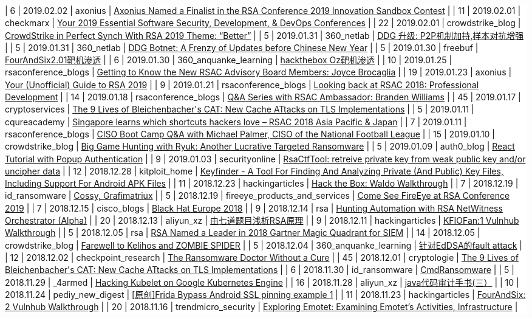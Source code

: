 | 6 | 2019.02.02 | axonius | [Axonius Named a Finalist in the RSA Conference 2019 Innovation Sandbox Contest](https://medium.com/p/62818155c6f5) |
| 11 | 2019.02.01 | checkmarx | [Your 2019 Essential Software Security, Development, & DevOps Conferences](https://www.checkmarx.com/blog/your-2019-essential-software-security-development-devops-conferences/) |
| 22 | 2019.02.01 | crowdstrike_blog | [CrowdStrike in Perfect Synch With RSA 2019 Theme: “Better”](https://www.crowdstrike.com/blog/crowdstrike-in-perfect-synch-with-rsa-2019-theme-better/) |
| 5 | 2019.01.31 | 360_netlab | [DDG 升级: P2P机制加持,样本对抗增强](http://blog.netlab.360.com/https-blog-netlab-360-com-ddg-botnet-a-frenzy-of-updates-before-chinese-new-year-cn/) |
| 5 | 2019.01.31 | 360_netlab | [DDG Botnet: A Frenzy of Updates before Chinese New Year](http://blog.netlab.360.com/ddg-botnet-a-frenzy-of-updates-before-chinese-new-year/) |
| 5 | 2019.01.30 | freebuf | [FourAndSix2.01靶机渗透](https://www.freebuf.com/articles/web/194783.html) |
| 6 | 2019.01.30 | 360_anquanke_learning | [hackthebox Oz靶机渗透](https://www.anquanke.com/post/id/170362/) |
| 10 | 2019.01.25 | rsaconference_blogs | [Getting to Know the New RSAC Advisory Board Members: Joyce Brocaglia](https://www.rsaconference.com/blogs/getting-to-know-the-new-rsac-advisory-board-members-joyce-brocaglia) |
| 19 | 2019.01.23 | axonius | [Your (Unofficial) Guide to RSA 2019](https://medium.com/p/f4852983e869) |
| 9 | 2019.01.21 | rsaconference_blogs | [Looking back at RSAC 2018: Professional Development](https://www.rsaconference.com/blogs/looking-back-at-rsac-2018-professional-development) |
| 14 | 2019.01.18 | rsaconference_blogs | [Q&A Series with RSAC Ambassador: Branden Williams](https://www.rsaconference.com/blogs/qa-series-with-rsac-ambassador-branden-williams) |
| 45 | 2019.01.17 | cryptoservices | [The 9 Lives of Bleichenbacher's CAT: New Cache ATtacks on TLS Implementations](https://cryptoservices.github.io/cryptography/attacks/2019/01/17/cat.html) |
| 5 | 2019.01.11 | cqureacademy | [Singapore learns which shortcuts hackers love – RSAC 2018 Asia Pacific & Japan](https://cqureacademy.com/blog/no-category/singapore-learns-which-shortcuts-hackers-love-rsac-2018-asia-pacific-japan) |
| 7 | 2019.01.11 | rsaconference_blogs | [CISO Boot Camp Q&A with Michael Palmer, CISO of the National Football League](https://www.rsaconference.com/blogs/ciso-boot-camp-qa-with-michael-palmer-ciso-of-the-national-football-league) |
| 15 | 2019.01.10 | crowdstrike_blog | [Big Game Hunting with Ryuk: Another Lucrative Targeted Ransomware](https://www.crowdstrike.com/blog/big-game-hunting-with-ryuk-another-lucrative-targeted-ransomware/) |
| 5 | 2019.01.09 | auth0_blog | [React Tutorial with Popup Authentication](https://auth0.com/blog/build-react-apps-using-react-hooks-and-auth0-auth-popup/) |
| 9 | 2019.01.03 | securityonline | [RsaCtfTool: retreive private key from weak public key and/or uncipher data](https://securityonline.info/rsactftool/) |
| 12 | 2018.12.28 | kitploit_home | [Keyfinder - A Tool For Finding And Analyzing Private (And Public) Key Files, Including Support For Android APK Files](https://www.kitploit.com/2018/12/keyfinder-tool-for-finding-and.html) |
| 11 | 2018.12.23 | hackingarticles | [Hack the Box: Waldo Walkthrough](https://www.hackingarticles.in/hack-the-box-waldo-walkthrough/) |
| 7 | 2018.12.19 | id_ransomware | [Cossy, Grafimatriux](http://id-ransomware.blogspot.com/2018/12/cossy-grafimatriux-ransomware.html) |
| 5 | 2018.12.19 | fireeye_products_and_services | [Come See FireEye at RSA Conference 2019](https://www.fireeye.com/blog/products-and-services/2018/12/come-see-fireeye-at-rsa-conference-2019.html) |
| 7 | 2018.12.15 | cisco_blogs | [Black Hat Europe 2018](https://blogs.cisco.com/security/black-hat-europe-2018) |
| 9 | 2018.12.14 | rsa | [Hunting Automation with RSA NetWitness Orchestrator (Alpha)](https://community.rsa.com/community/products/netwitness/blog/2018/12/14/hunting-automation-with-netwitness-orchestrator-alpha) |
| 20 | 2018.12.13 | aliyun_xz | [由七道题目浅析RSA原理](https://xz.aliyun.com/t/3558) |
| 9 | 2018.12.11 | hackingarticles | [KFIOFan:1 Vulnhub Walkthrough](https://www.hackingarticles.in/kfiofan1-vulnhub-walkthrough/) |
| 5 | 2018.12.05 | rsa | [RSA Named a Leader in 2018 Gartner Magic Quadrant for SIEM](https://community.rsa.com/community/products/netwitness/blog/2018/12/05/rsa-named-a-leader-in-2018-gartner-magic-quadrant-for-siem) |
| 14 | 2018.12.05 | crowdstrike_blog | [Farewell to Kelihos and ZOMBIE SPIDER](https://www.crowdstrike.com/blog/farewell-to-kelihos-and-zombie-spider/) |
| 5 | 2018.12.04 | 360_anquanke_learning | [针对EdDSA的fault attack](https://www.anquanke.com/post/id/167018/) |
| 12 | 2018.12.02 | checkpoint_research | [The Ransomware Doctor Without a Cure](https://research.checkpoint.com/the-ransomware-doctor-without-a-cure/) |
| 45 | 2018.12.01 | cryptologie | [The 9 Lives of Bleichenbacher's CAT: New Cache ATtacks on TLS Implementations](http://cryptologie.net/article/461/the-9-lives-of-bleichenbachers-cat-new-cache-attacks-on-tls-implementations/) |
| 6 | 2018.11.30 | id_ransomware | [CmdRansomware](http://id-ransomware.blogspot.com/2018/11/cmdransomware.html) |
| 5 | 2018.11.29 | _4armed | [Hacking Kubelet on Google Kubernetes Engine](https://www.4armed.com/blog/hacking-kubelet-on-gke/) |
| 16 | 2018.11.28 | aliyun_xz | [java代码审计手书(三）](https://xz.aliyun.com/t/3416) |
| 10 | 2018.11.24 | pediy_new_digest | [[原创]Frida Bypass Android SSL pinning example 1](https://bbs.pediy.com/thread-247967.htm) |
| 11 | 2018.11.23 | hackingarticles | [FourAndSix: 2 Vulnhub Walkthrough](https://www.hackingarticles.in/fourandsix-2-vulnhub-walkthrough/) |
| 20 | 2018.11.16 | trendmicro_security | [Exploring Emotet: Examining Emotet’s Activities, Infrastructure](https://blog.trendmicro.com/trendlabs-security-intelligence/exploring-emotet-examining-emotets-activities-infrastructure/) |